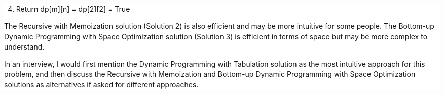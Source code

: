 4. Return dp[m][n] = dp[2][2] = True

The Recursive with Memoization solution (Solution 2) is also efficient and may be more intuitive for some people. The Bottom-up Dynamic Programming with Space Optimization solution (Solution 3) is efficient in terms of space but may be more complex to understand.

In an interview, I would first mention the Dynamic Programming with Tabulation solution as the most intuitive approach for this problem, and then discuss the Recursive with Memoization and Bottom-up Dynamic Programming with Space Optimization solutions as alternatives if asked for different approaches.
